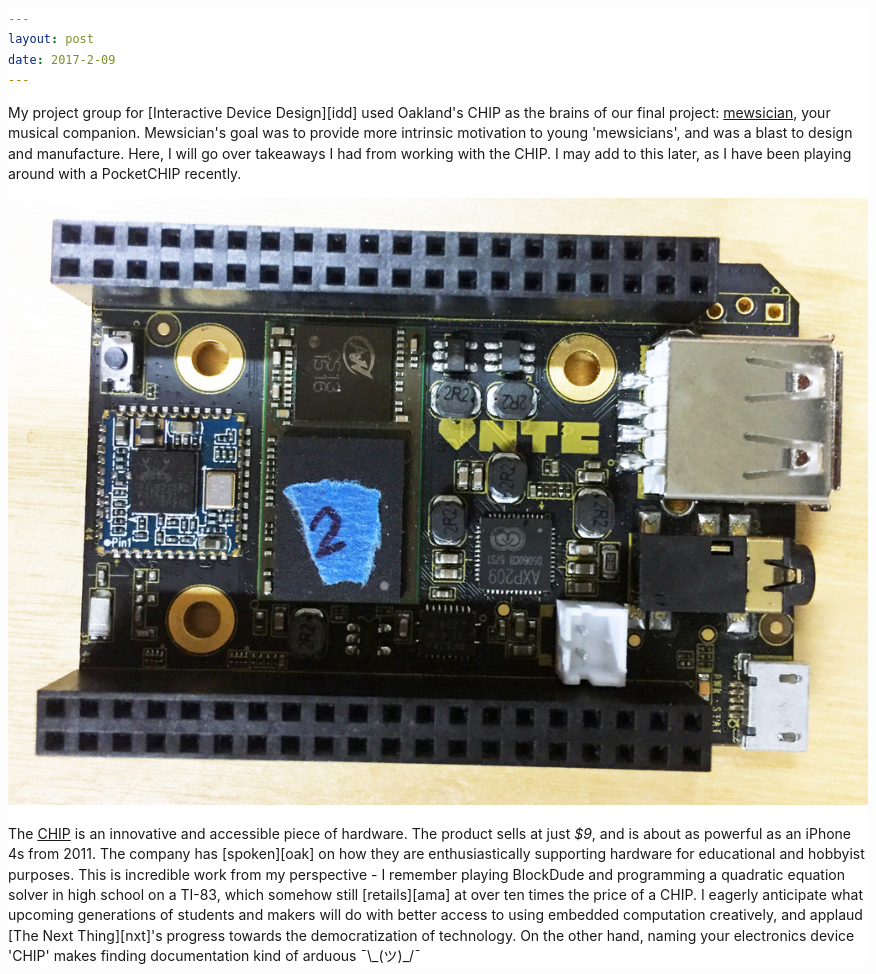 ```yaml
---
layout: post
date: 2017-2-09
---
```


My project group for [Interactive Device Design][idd] used Oakland's CHIP as
the brains of our final project: [mewsician](/project/mewsician), your musical
companion. Mewsician's goal was to provide more intrinsic motivation to young
'mewsicians', and was a blast to design and manufacture. Here, I will go over
takeaways I had from working with the CHIP. I may add to this later, as I have
been playing around with a PocketCHIP recently.

![oakland chip](/src/img/oakland-chip.jpg)

The [CHIP](https://getchip.com/) is an innovative and accessible piece of
hardware. The product sells at just _$9_, and is about as powerful as an iPhone
4s from 2011. The company has [spoken][oak] on how they are enthusiastically
supporting hardware for educational and hobbyist purposes. This is incredible
work from my perspective - I remember playing BlockDude and programming a
quadratic equation solver in high school on a TI-83, which somehow still
[retails][ama] at over ten times the price of a CHIP. I eagerly anticipate what
upcoming generations of students and makers will do with better access to using
embedded computation creatively, and applaud [The Next Thing][nxt]'s progress
towards the democratization of technology. On the other hand, naming your
electronics device 'CHIP' makes finding documentation kind of arduous
¯\\_(ツ)\_/¯
